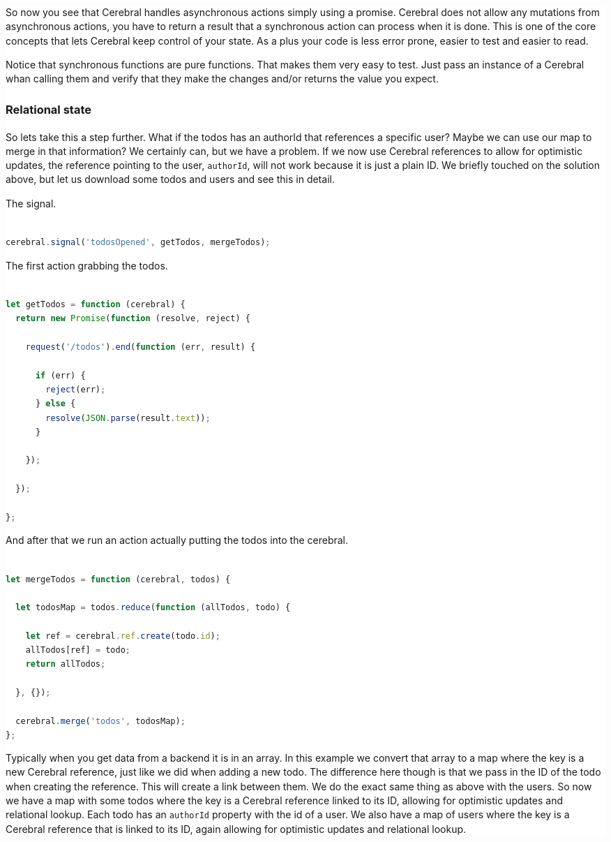So now you see that Cerebral handles asynchronous actions simply using a promise. Cerebral does not allow any mutations from asynchronous actions, you have to return a result that a synchronous action can process when it is done. This is one of the core concepts that lets Cerebral keep control of your state. As a plus your code is less error prone, easier to test and easier to read.

Notice that synchronous functions are pure functions. That makes them very easy to test. Just pass an instance of a Cerebral whan calling them and verify that they make the changes and/or returns the value you expect.

### Relational state
So lets take this a step further. What if the todos has an authorId that references a specific user? Maybe we can use our map to merge in that information? We certainly can, but we have a problem. If we now use Cerebral references to allow for optimistic updates, the reference pointing to the user, `authorId`, will not work because it is just a plain ID. We briefly touched on the solution above, but let us download some todos and users and see this in detail.

The signal.
```javascript

cerebral.signal('todosOpened', getTodos, mergeTodos);
```

The first action grabbing the todos.
```javascript

let getTodos = function (cerebral) {
  return new Promise(function (resolve, reject) {
    
    request('/todos').end(function (err, result) {
      
      if (err) {
        reject(err);
      } else {
        resolve(JSON.parse(result.text));
      }

    });

  });

};
```
And after that we run an action actually putting the todos into the cerebral.
```javascript

let mergeTodos = function (cerebral, todos) {

  let todosMap = todos.reduce(function (allTodos, todo) {

    let ref = cerebral.ref.create(todo.id);
    allTodos[ref] = todo;
    return allTodos;

  }, {});
  
  cerebral.merge('todos', todosMap);
};
```
Typically when you get data from a backend it is in an array. In this example we convert that array to a map where the key is a new Cerebral reference, just like we did when adding a new todo. The difference here though is that we pass in the ID of the todo when creating the reference. This will create a link between them. We do the exact same thing as above with the users. So now we have a map with some todos where the key is a Cerebral reference linked to its ID, allowing for optimistic updates and relational lookup. Each todo has an `authorId` property with the id of a user. We also have a map of users where the key is a Cerebral reference that is linked to its ID, again allowing for optimistic updates and relational lookup.